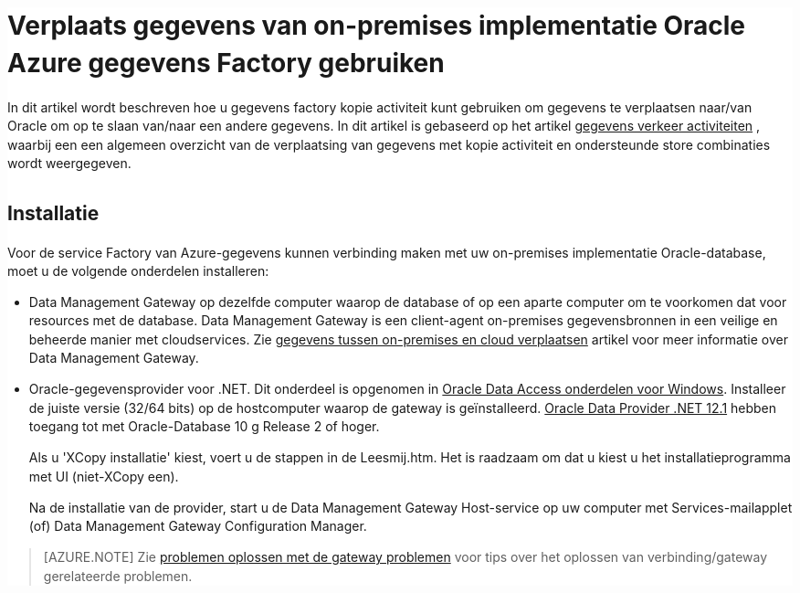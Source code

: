 <properties 
    pageTitle="Gegevens verplaatsen naar/van Oracle met gegevens Factory | Microsoft Azure" 
    description="Informatie over het verplaatsen van gegevens uit Oracle-database die is on-premises implementatie Azure gegevens Factory gebruiken." 
    services="data-factory" 
    documentationCenter="" 
    authors="linda33wj" 
    manager="jhubbard" 
    editor="monicar"/>

<tags 
    ms.service="data-factory" 
    ms.workload="data-services" 
    ms.tgt_pltfrm="na" 
    ms.devlang="na" 
    ms.topic="article" 
    ms.date="09/20/2016" 
    ms.author="jingwang"/>

# <a name="move-data-tofrom-on-premises-oracle-using-azure-data-factory"></a>Verplaats gegevens van on-premises implementatie Oracle Azure gegevens Factory gebruiken 

In dit artikel wordt beschreven hoe u gegevens factory kopie activiteit kunt gebruiken om gegevens te verplaatsen naar/van Oracle om op te slaan van/naar een andere gegevens. In dit artikel is gebaseerd op het artikel [gegevens verkeer activiteiten](data-factory-data-movement-activities.md) , waarbij een een algemeen overzicht van de verplaatsing van gegevens met kopie activiteit en ondersteunde store combinaties wordt weergegeven.

## <a name="installation"></a>Installatie 
Voor de service Factory van Azure-gegevens kunnen verbinding maken met uw on-premises implementatie Oracle-database, moet u de volgende onderdelen installeren: 

- Data Management Gateway op dezelfde computer waarop de database of op een aparte computer om te voorkomen dat voor resources met de database. Data Management Gateway is een client-agent on-premises gegevensbronnen in een veilige en beheerde manier met cloudservices. Zie [gegevens tussen on-premises en cloud verplaatsen](data-factory-move-data-between-onprem-and-cloud.md) artikel voor meer informatie over Data Management Gateway. 
- Oracle-gegevensprovider voor .NET. Dit onderdeel is opgenomen in [Oracle Data Access onderdelen voor Windows](http://www.oracle.com/technetwork/topics/dotnet/downloads/). Installeer de juiste versie (32/64 bits) op de hostcomputer waarop de gateway is geïnstalleerd. [Oracle Data Provider .NET 12.1](http://docs.oracle.com/database/121/ODPNT/InstallSystemRequirements.htm#ODPNT149) hebben toegang tot met Oracle-Database 10 g Release 2 of hoger.

    Als u 'XCopy installatie' kiest, voert u de stappen in de Leesmij.htm. Het is raadzaam om dat u kiest u het installatieprogramma met UI (niet-XCopy een). 
 
    Na de installatie van de provider, start u de Data Management Gateway Host-service op uw computer met Services-mailapplet (of) Data Management Gateway Configuration Manager.  

> [AZURE.NOTE] Zie [problemen oplossen met de gateway problemen](data-factory-data-management-gateway.md#troubleshoot-gateway-issues) voor tips over het oplossen van verbinding/gateway gerelateerde problemen. 
